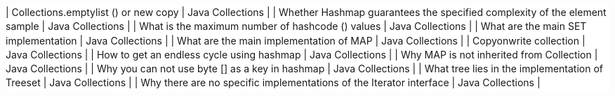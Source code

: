 | Collections.emptylist () or new copy                                                                                                                                              | Java Collections |
| Whether Hashmap guarantees the specified complexity of the element sample                                                                                                         | Java Collections |
| What is the maximum number of hashcode () values                                                                                                                                  | Java Collections |
| What are the main SET implementation                                                                                                                                              | Java Collections |
| What are the main implementation of MAP                                                                                                                                           | Java Collections |
| Copyonwrite collection                                                                                                                                                            | Java Collections |
| How to get an endless cycle using hashmap                                                                                                                                         | Java Collections |
| Why MAP is not inherited from Collection                                                                                                                                          | Java Collections |
| Why you can not use byte [] as a key in hashmap                                                                                                                                   | Java Collections |
| What tree lies in the implementation of Treeset                                                                                                                                   | Java Collections |
| Why there are no specific implementations of the Iterator interface                                                                                                               | Java Collections |
